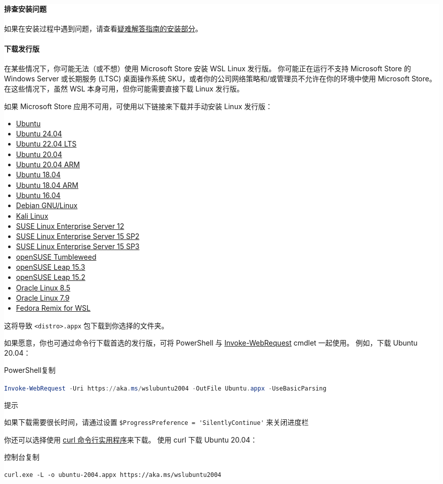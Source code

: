 

#### 排查安装问题

如果在安装过程中遇到问题，请查看[疑难解答指南的安装部分](https://learn.microsoft.com/zh-cn/windows/wsl/troubleshooting#installation-issues)。



#### 下载发行版

在某些情况下，你可能无法（或不想）使用 Microsoft Store 安装 WSL Linux 发行版。 你可能正在运行不支持 Microsoft Store 的 Windows Server 或长期服务 (LTSC) 桌面操作系统 SKU，或者你的公司网络策略和/或管理员不允许在你的环境中使用 Microsoft Store。 在这些情况下，虽然 WSL 本身可用，但你可能需要直接下载 Linux 发行版。

如果 Microsoft Store 应用不可用，可使用以下链接来下载并手动安装 Linux 发行版：

- [Ubuntu](https://aka.ms/wslubuntu)
- [Ubuntu 24.04](https://wslstorestorage.blob.core.windows.net/wslblob/Ubuntu2404-240425.AppxBundle)
- [Ubuntu 22.04 LTS](https://aka.ms/wslubuntu2204)
- [Ubuntu 20.04](https://aka.ms/wslubuntu2004)
- [Ubuntu 20.04 ARM](https://aka.ms/wslubuntu2004arm)
- [Ubuntu 18.04](https://aka.ms/wsl-ubuntu-1804)
- [Ubuntu 18.04 ARM](https://aka.ms/wsl-ubuntu-1804-arm)
- [Ubuntu 16.04](https://aka.ms/wsl-ubuntu-1604)
- [Debian GNU/Linux](https://aka.ms/wsl-debian-gnulinux)
- [Kali Linux](https://aka.ms/wsl-kali-linux-new)
- [SUSE Linux Enterprise Server 12](https://aka.ms/wsl-sles-12)
- [SUSE Linux Enterprise Server 15 SP2](https://aka.ms/wsl-SUSELinuxEnterpriseServer15SP2)
- [SUSE Linux Enterprise Server 15 SP3](https://aka.ms/wsl-SUSELinuxEnterpriseServer15SP3)
- [openSUSE Tumbleweed](https://aka.ms/wsl-opensuse-tumbleweed)
- [openSUSE Leap 15.3](https://aka.ms/wsl-opensuseleap15-3)
- [openSUSE Leap 15.2](https://aka.ms/wsl-opensuseleap15-2)
- [Oracle Linux 8.5](https://aka.ms/wsl-oraclelinux-8-5)
- [Oracle Linux 7.9](https://aka.ms/wsl-oraclelinux-7-9)
- [Fedora Remix for WSL](https://github.com/WhitewaterFoundry/WSLFedoraRemix/releases/)

这将导致 `<distro>.appx` 包下载到你选择的文件夹。

如果愿意，你也可通过命令行下载首选的发行版，可将 PowerShell 与 [Invoke-WebRequest](https://learn.microsoft.com/zh-cn/powershell/module/microsoft.powershell.utility/invoke-webrequest) cmdlet 一起使用。 例如，下载 Ubuntu 20.04：

PowerShell复制

```powershell
Invoke-WebRequest -Uri https://aka.ms/wslubuntu2004 -OutFile Ubuntu.appx -UseBasicParsing
```

 提示

如果下载需要很长时间，请通过设置 `$ProgressPreference = 'SilentlyContinue'` 来关闭进度栏

你还可以选择使用 [curl 命令行实用程序](https://curl.se/)来下载。 使用 curl 下载 Ubuntu 20.04：

控制台复制

```console
curl.exe -L -o ubuntu-2004.appx https://aka.ms/wslubuntu2004
```
